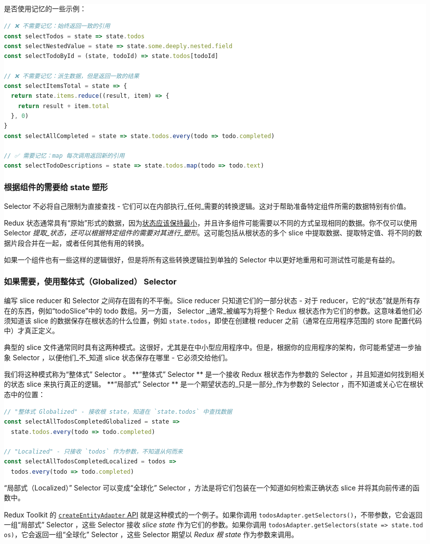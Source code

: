 是否使用记忆的一些示例：

```js
// ❌ 不需要记忆：始终返回一致的引用
const selectTodos = state => state.todos
const selectNestedValue = state => state.some.deeply.nested.field
const selectTodoById = (state, todoId) => state.todos[todoId]

// ❌ 不需要记忆：派生数据，但是返回一致的结果
const selectItemsTotal = state => {
  return state.items.reduce((result, item) => {
    return result + item.total
  }, 0)
}
const selectAllCompleted = state => state.todos.every(todo => todo.completed)

// ✅ 需要记忆：map 每次调用返回新的引用
const selectTodoDescriptions = state => state.todos.map(todo => todo.text)
```

### 根据组件的需要给 state 塑形

Selector 不必将自己限制为直接查找 - 它们可以在内部执行_任何_需要的转换逻辑。这对于帮助准备特定组件所需的数据特别有价值。

Redux 状态通常具有“原始”形式的数据，因为[状态应该保持最小](#deriving-data)，并且许多组件可能需要以不同的方式呈现相同的数据。你不仅可以使用 Selector _提取_状态，还可以根据特定组件的需要对其进行_塑形_。这可能包括从根状态的多个 slice 中提取数据、提取特定值、将不同的数据片段合并在一起，或者任何其他有用的转换。

如果一个组件也有一些这样的逻辑很好，但是将所有这些转换逻辑拉到单独的 Selector 中以更好地重用和可测试性可能是有益的。

### 如果需要，使用整体式（Globalized） Selector

编写 slice reducer 和 Selector 之间存在固有的不平衡。Slice reducer 只知道它们的一部分状态 - 对于 reducer，它的“状态”就是所有存在的东西，例如“todoSlice”中的 todo 数组。另一方面， Selector _通常_被编写为将整个 Redux 根状态作为它们的参数。这意味着他们必须知道该 slice 的数据保存在根状态的什么位置，例如 `state.todos`，即使在创建根 reducer 之前（通常在应用程序范围的 store 配置代码中）才真正定义。

典型的 slice 文件通常同时具有这两种模式。这很好，尤其是在中小型应用程序中。但是，根据你的应用程序的架构，你可能希望进一步抽象 Selector ，以便他们_不_知道 slice 状态保存在哪里 - 它必须交给他们。

我们将这种模式称为“整体式” Selector 。 **“整体式” Selector ** 是一个接收 Redux 根状态作为参数的 Selector ，并且知道如何找到相关的状态 slice 来执行真正的逻辑。 **“局部式” Selector ** 是一个期望状态的_只是一部分_作为参数的 Selector ，而不知道或关心它在根状态中的位置：

```js
// "整体式 Globalized" - 接收根 state，知道在 `state.todos` 中查找数据
const selectAllTodosCompletedGlobalized = state =>
  state.todos.every(todo => todo.completed)

// "Localized" - 只接收 `todos` 作为参数，不知道从何而来
const selectAllTodosCompletedLocalized = todos =>
  todos.every(todo => todo.completed)
```

“局部式（Localized）” Selector 可以变成“全球化” Selector ，方法是将它们包装在一个知道如何检索正确状态 slice 并将其向前传递的函数中。

Redux Toolkit 的 [`createEntityAdapter` API](https://redux-toolkit.js.org/api/createEntityAdapter#selector-functions) 就是这种模式的一个例子。如果你调用 `todosAdapter.getSelectors()`，不带参数，它会返回一组“局部式” Selector ，这些 Selector 接收 _slice state_ 作为它们的参数。如果你调用 `todosAdapter.getSelectors(state => state.todos)`，它会返回一组“全球化” Selector ，这些 Selector 期望以 _Redux 根 state_ 作为参数来调用。
